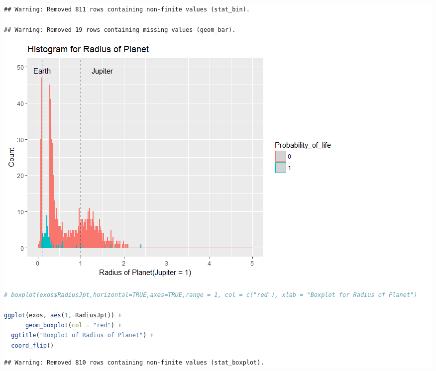     ## Warning: Removed 811 rows containing non-finite values (stat_bin).

    ## Warning: Removed 19 rows containing missing values (geom_bar).

![](Exosolar_Exploratory_Analysis_files/figure-markdown_github-ascii_identifiers/unnamed-chunk-18-1.png)

``` r
# boxplot(exos$RadiusJpt,horizontal=TRUE,axes=TRUE,range = 1, col = c("red"), xlab = "Boxplot for Radius of Planet")

ggplot(exos, aes(1, RadiusJpt)) +
      geom_boxplot(col = "red") +
  ggtitle("Boxplot of Radius of Planet") +
  coord_flip()
```

    ## Warning: Removed 810 rows containing non-finite values (stat_boxplot).
